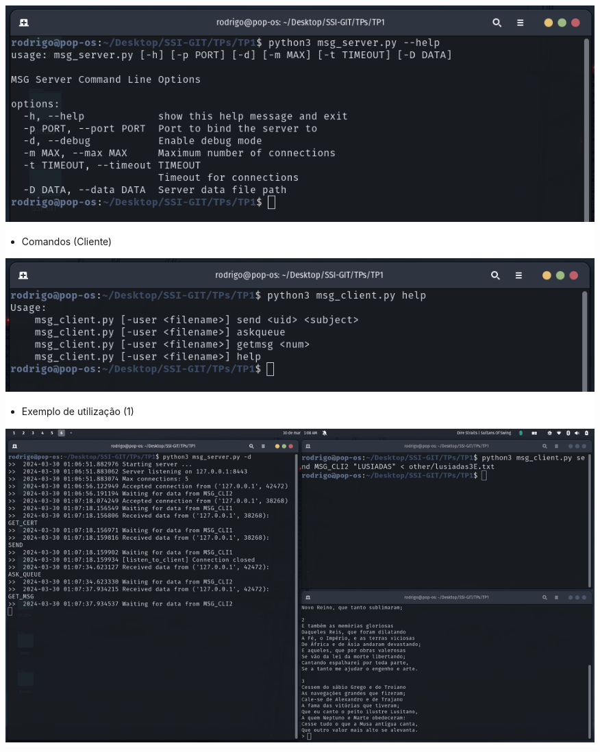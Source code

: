 ![](images/ssi-tp1-help-server.png)

- Comandos (Cliente)

![](images/ssi-tp1-client-help.png)

- Exemplo de utilização (1)

![](images/ssi-tp1-example.png)
